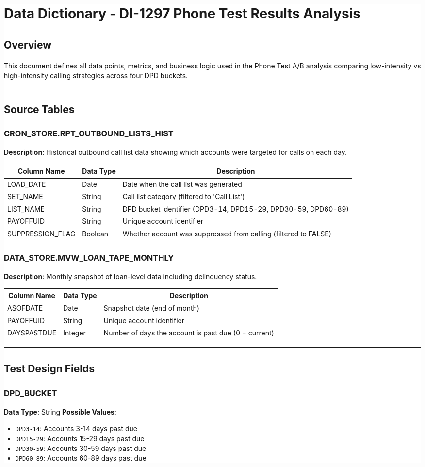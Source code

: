 # Data Dictionary - DI-1297 Phone Test Results Analysis

## Overview
This document defines all data points, metrics, and business logic used in the Phone Test A/B analysis comparing low-intensity vs high-intensity calling strategies across four DPD buckets.

---

## Source Tables

### CRON_STORE.RPT_OUTBOUND_LISTS_HIST
**Description**: Historical outbound call list data showing which accounts were targeted for calls on each day.

| Column Name | Data Type | Description |
|------------|-----------|-------------|
| LOAD_DATE | Date | Date when the call list was generated |
| SET_NAME | String | Call list category (filtered to 'Call List') |
| LIST_NAME | String | DPD bucket identifier (DPD3-14, DPD15-29, DPD30-59, DPD60-89) |
| PAYOFFUID | String | Unique account identifier |
| SUPPRESSION_FLAG | Boolean | Whether account was suppressed from calling (filtered to FALSE) |

### DATA_STORE.MVW_LOAN_TAPE_MONTHLY
**Description**: Monthly snapshot of loan-level data including delinquency status.

| Column Name | Data Type | Description |
|------------|-----------|-------------|
| ASOFDATE | Date | Snapshot date (end of month) |
| PAYOFFUID | String | Unique account identifier |
| DAYSPASTDUE | Integer | Number of days the account is past due (0 = current) |

---

## Test Design Fields

### DPD_BUCKET
**Data Type**: String
**Possible Values**:
- `DPD3-14`: Accounts 3-14 days past due
- `DPD15-29`: Accounts 15-29 days past due
- `DPD30-59`: Accounts 30-59 days past due
- `DPD60-89`: Accounts 60-89 days past due
